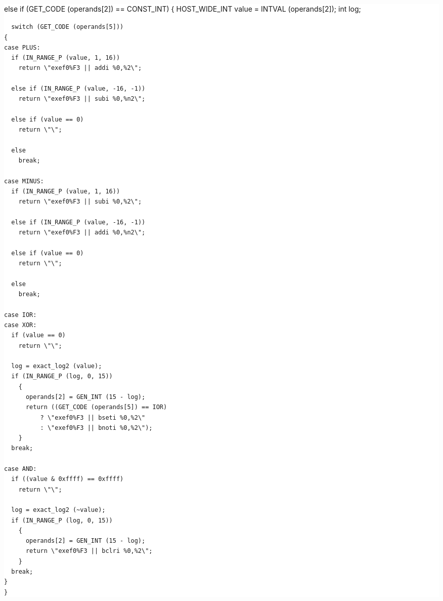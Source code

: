   else if (GET_CODE (operands[2]) == CONST_INT)
    {
      HOST_WIDE_INT value = INTVAL (operands[2]);
      int log;

      switch (GET_CODE (operands[5]))
	{
	case PLUS:
	  if (IN_RANGE_P (value, 1, 16))
	    return \"exef0%F3 || addi %0,%2\";

	  else if (IN_RANGE_P (value, -16, -1))
	    return \"exef0%F3 || subi %0,%n2\";

	  else if (value == 0)
	    return \"\";

	  else
	    break;

	case MINUS:
	  if (IN_RANGE_P (value, 1, 16))
	    return \"exef0%F3 || subi %0,%2\";

	  else if (IN_RANGE_P (value, -16, -1))
	    return \"exef0%F3 || addi %0,%n2\";

	  else if (value == 0)
	    return \"\";

	  else
	    break;

	case IOR:
	case XOR:
	  if (value == 0)
	    return \"\";

	  log = exact_log2 (value);
	  if (IN_RANGE_P (log, 0, 15))
	    {
	      operands[2] = GEN_INT (15 - log);
	      return ((GET_CODE (operands[5]) == IOR)
		      ? \"exef0%F3 || bseti %0,%2\"
		      : \"exef0%F3 || bnoti %0,%2\");
	    }
	  break;

	case AND:
	  if ((value & 0xffff) == 0xffff)
	    return \"\";

	  log = exact_log2 (~value);
	  if (IN_RANGE_P (log, 0, 15))
	    {
	      operands[2] = GEN_INT (15 - log);
	      return \"exef0%F3 || bclri %0,%2\";
	    }
	  break;
	}
    }
